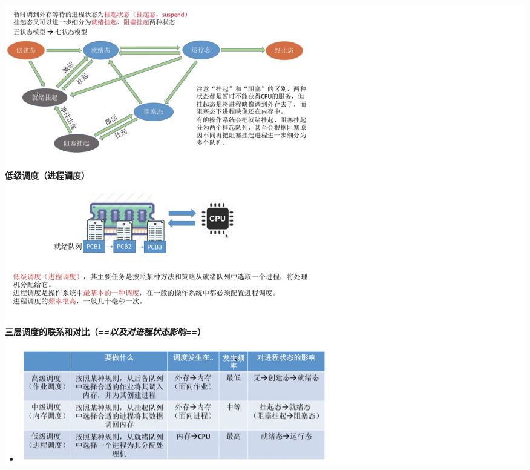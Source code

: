 <img src="操作系统(王道+操作系统导论).assets/image-20220907101954187.png" alt="image-20220907101954187" style="zoom:50%;" />

#### 低级调度（进程调度）

<img src="操作系统(王道+操作系统导论).assets/image-20220907102103187.png" alt="image-20220907102103187" style="zoom:50%;" />

#### 三层调度的联系和对比（*==以及对进程状态影响==*）

+ <img src="操作系统(王道+操作系统导论).assets/image-20220907102301829.png" alt="image-20220907102301829" style="zoom:50%;" />
